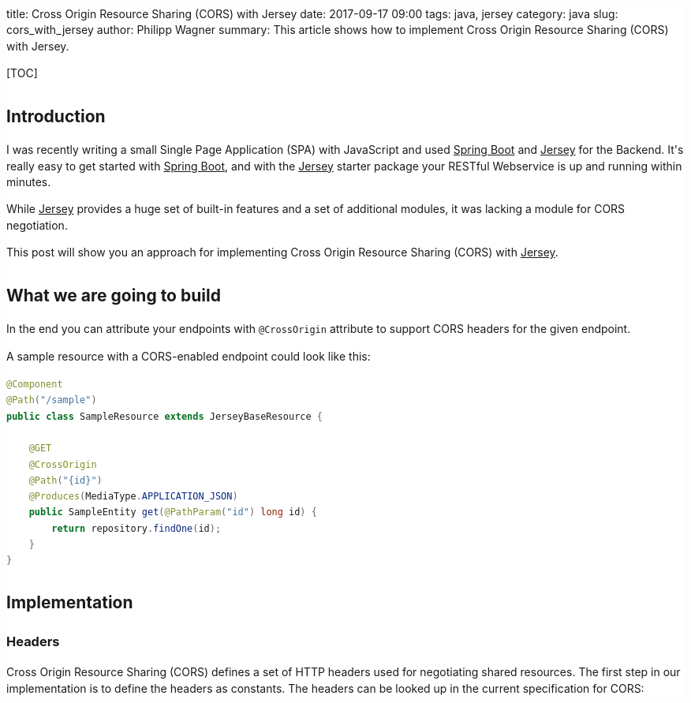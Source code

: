 ﻿title: Cross Origin Resource Sharing (CORS) with Jersey
date: 2017-09-17 09:00
tags: java, jersey
category: java
slug: cors_with_jersey
author: Philipp Wagner
summary: This article shows how to implement Cross Origin Resource Sharing (CORS) with Jersey.

[Jersey]: https://jersey.github.io/
[Spring Boot]: https://projects.spring.io/spring-boot/

[TOC]

## Introduction ##

I was recently writing a small Single Page Application (SPA) with JavaScript and used [Spring Boot] and [Jersey] for the Backend. 
It's really easy to get started with [Spring Boot], and with the [Jersey] starter package your RESTful Webservice is up and 
running within minutes. 

While [Jersey] provides a huge set of built-in features and a set of additional modules, it was lacking a module for CORS negotiation.

This post will show you an approach for implementing Cross Origin Resource Sharing (CORS) with [Jersey].

## What we are going to build ##

In the end you can attribute your endpoints with ``@CrossOrigin`` attribute to support CORS headers for the given endpoint.

A sample resource with a CORS-enabled endpoint could look like this:

```java
@Component
@Path("/sample")
public class SampleResource extends JerseyBaseResource {

    @GET
    @CrossOrigin
    @Path("{id}")
    @Produces(MediaType.APPLICATION_JSON)
    public SampleEntity get(@PathParam("id") long id) {
        return repository.findOne(id);
    }
}
```
## Implementation ##

### Headers ###

Cross Origin Resource Sharing (CORS) defines a set of HTTP headers used for negotiating shared resources. The first step in 
our implementation is to define the headers as constants. The headers can be looked up in the current specification for CORS:


[Nancy]: http://nancyfx.org/